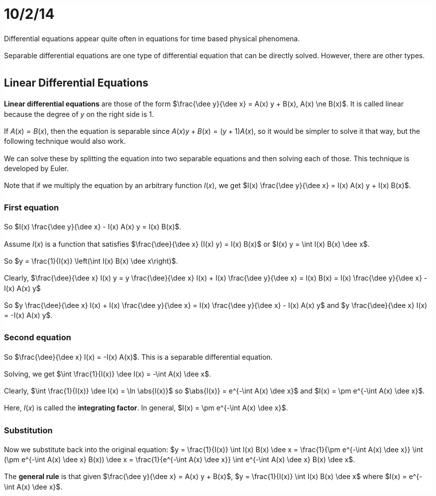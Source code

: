 # 10/2/14

Differential equations appear quite often in equations for time based physical phenomena.

Separable differential equations are one type of differential equation that can be directly solved. However, there are other types.

Linear Differential Equations
-----------------------------

**Linear differential equations** are those of the form $\frac{\dee y}{\dee x} = A(x) y + B(x), A(x) \ne B(x)$. It is called linear because the degree of $y$ on the right side is 1.

If $A(x) = B(x)$, then the equation is separable since $A(x)y + B(x) = (y + 1)A(x)$, so it would be simpler to solve it that way, but the following technique would also work.

We can solve these by splitting the equation into two separable equations and then solving each of those. This technique is developed by Euler.

Note that if we multiply the equation by an arbitrary function $I(x)$, we get $I(x) \frac{\dee y}{\dee x} = I(x) A(x) y + I(x) B(x)$.

### First equation

So $I(x) \frac{\dee y}{\dee x} - I(x) A(x) y = I(x) B(x)$.

Assume $I(x)$ is a function that satisfies $\frac{\dee}{\dee x} (I(x) y) = I(x) B(x)$ or $I(x) y = \int I(x) B(x) \dee x$.

So $y = \frac{1}{I(x)} \left(\int I(x) B(x) \dee x\right)$.

Clearly, $\frac{\dee}{\dee x} I(x) y = y \frac{\dee}{\dee x} I(x) + I(x) \frac{\dee y}{\dee x} = I(x) B(x) = I(x) \frac{\dee y}{\dee x} - I(x) A(x) y$

So $y \frac{\dee}{\dee x} I(x) + I(x) \frac{\dee y}{\dee x} = I(x) \frac{\dee y}{\dee x} - I(x) A(x) y$ and $y \frac{\dee}{\dee x} I(x) = -I(x) A(x) y$.

### Second equation

So $\frac{\dee}{\dee x} I(x) = -I(x) A(x)$. This is a separable differential equation.

Solving, we get $\int \frac{1}{I(x)} \dee I(x) = -\int A(x) \dee x$.

Clearly, $\int \frac{1}{I(x)} \dee I(x) = \ln \abs{I(x)}$ so $\abs{I(x)} = e^{-\int A(x) \dee x}$ and $I(x) = \pm e^{-\int A(x) \dee x}$.

Here, $I(x)$ is called the **integrating factor**. In general, $I(x) = \pm e^{-\int A(x) \dee x}$.

### Substitution

Now we substitute back into the original equation: $y = \frac{1}{I(x)} \int I(x) B(x) \dee x = \frac{1}{\pm e^{-\int A(x) \dee x}} \int (\pm e^{-\int A(x) \dee x} B(x)) \dee x = \frac{1}{e^{-\int A(x) \dee x}} \int e^{-\int A(x) \dee x} B(x) \dee x$.

The **general rule** is that given $\frac{\dee y}{\dee x} = A(x) y + B(x)$, $y = \frac{1}{I(x)} \int I(x) B(x) \dee x$ where $I(x) = e^{-\int A(x) \dee x}$.
